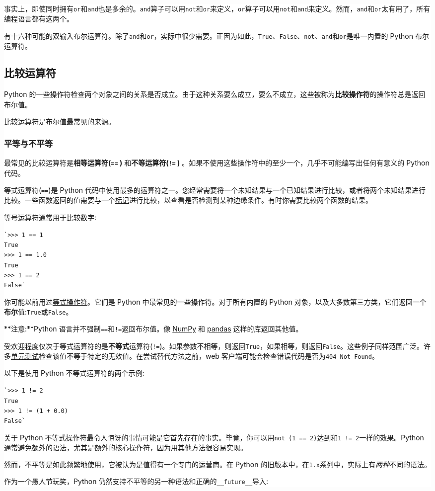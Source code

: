 事实上，即使同时拥有`or`和`and`也是多余的。`and`算子可以用`not`和`or`来定义，`or`算子可以用`not`和`and`来定义。然而，`and`和`or`太有用了，所有编程语言都有这两个。

有十六种可能的双输入布尔运算符。除了`and`和`or`，实际中很少需要。正因为如此，`True`、`False`、`not`、`and`和`or`是唯一内置的 Python 布尔运算符。

## 比较运算符

Python 的一些操作符检查两个对象之间的关系是否成立。由于这种关系要么成立，要么不成立，这些被称为**比较操作符**的操作符总是返回布尔值。

比较运算符是布尔值最常见的来源。

### 平等与不平等

最常见的比较运算符是**相等运算符(`==` )** 和**不等运算符(`!=` )** 。如果不使用这些操作符中的至少一个，几乎不可能编写出任何有意义的 Python 代码。

等式运算符(`==`)是 Python 代码中使用最多的运算符之一。您经常需要将一个未知结果与一个已知结果进行比较，或者将两个未知结果进行比较。一些函数返回的值需要与一个[标记](https://en.wikipedia.org/wiki/Sentinel_value)进行比较，以查看是否检测到某种边缘条件。有时你需要比较两个函数的结果。

等号运算符通常用于比较数字:

>>>

```
`>>> 1 == 1
True
>>> 1 == 1.0
True
>>> 1 == 2
False` 
```

你可能以前用过[等式操作符](https://realpython.com/python-is-identity-vs-equality/)。它们是 Python 中最常见的一些操作符。对于所有内置的 Python 对象，以及大多数第三方类，它们返回一个**布尔**值:`True`或`False`。

**注意:**Python 语言并不强制`==`和`!=`返回布尔值。像 [NumPy](https://realpython.com/numpy-array-programming/) 和 [pandas](https://realpython.com/pandas-python-explore-dataset/) 这样的库返回其他值。

受欢迎程度仅次于等式运算符的是**不等式**运算符(`!=`)。如果参数不相等，则返回`True`，如果相等，则返回`False`。这些例子同样范围广泛。许多[单元测试](https://realpython.com/python-testing/)检查该值不等于特定的无效值。在尝试替代方法之前，web 客户端可能会检查错误代码是否为`404 Not Found`。

以下是使用 Python 不等式运算符的两个示例:

>>>

```
`>>> 1 != 2
True
>>> 1 != (1 + 0.0)
False` 
```

关于 Python 不等式操作符最令人惊讶的事情可能是它首先存在的事实。毕竟，你可以用`not (1 == 2)`达到和`1 != 2`一样的效果。Python 通常避免额外的语法，尤其是额外的核心操作符，因为用其他方法很容易实现。

然而，不平等是如此频繁地使用，它被认为是值得有一个专门的运营商。在 Python 的旧版本中，在`1.x`系列中，实际上有*两种*不同的语法。

作为一个愚人节玩笑，Python 仍然支持不平等的另一种语法和正确的`__future__`导入:

>>>
